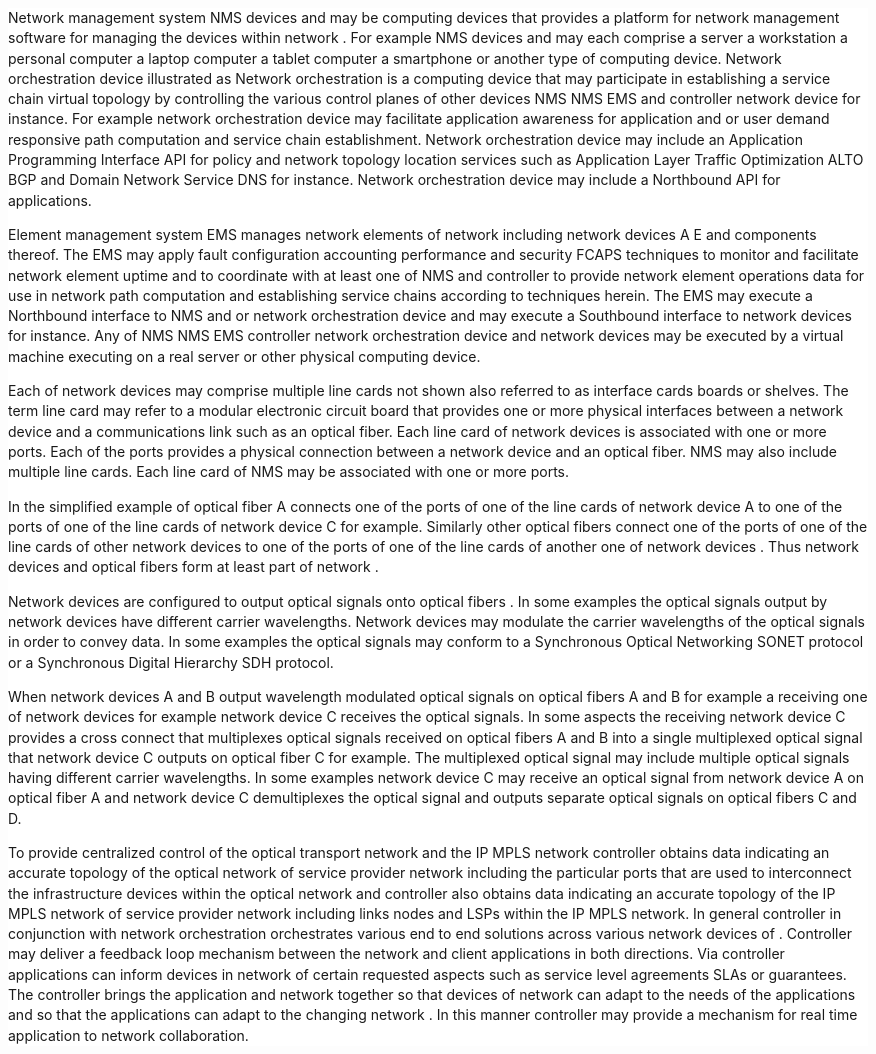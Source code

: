 Network management system NMS devices and may be computing devices that provides a platform for network management software for managing the devices within network . For example NMS devices and may each comprise a server a workstation a personal computer a laptop computer a tablet computer a smartphone or another type of computing device. Network orchestration device illustrated as Network orchestration is a computing device that may participate in establishing a service chain virtual topology by controlling the various control planes of other devices NMS NMS EMS and controller network device for instance. For example network orchestration device may facilitate application awareness for application and or user demand responsive path computation and service chain establishment. Network orchestration device may include an Application Programming Interface API for policy and network topology location services such as Application Layer Traffic Optimization ALTO BGP and Domain Network Service DNS for instance. Network orchestration device may include a Northbound API for applications.

Element management system EMS manages network elements of network including network devices A E and components thereof. The EMS may apply fault configuration accounting performance and security FCAPS techniques to monitor and facilitate network element uptime and to coordinate with at least one of NMS and controller to provide network element operations data for use in network path computation and establishing service chains according to techniques herein. The EMS may execute a Northbound interface to NMS and or network orchestration device and may execute a Southbound interface to network devices for instance. Any of NMS NMS EMS controller network orchestration device and network devices may be executed by a virtual machine executing on a real server or other physical computing device.

Each of network devices may comprise multiple line cards not shown also referred to as interface cards boards or shelves. The term line card may refer to a modular electronic circuit board that provides one or more physical interfaces between a network device and a communications link such as an optical fiber. Each line card of network devices is associated with one or more ports. Each of the ports provides a physical connection between a network device and an optical fiber. NMS may also include multiple line cards. Each line card of NMS may be associated with one or more ports.

In the simplified example of optical fiber A connects one of the ports of one of the line cards of network device A to one of the ports of one of the line cards of network device C for example. Similarly other optical fibers connect one of the ports of one of the line cards of other network devices to one of the ports of one of the line cards of another one of network devices . Thus network devices and optical fibers form at least part of network .

Network devices are configured to output optical signals onto optical fibers . In some examples the optical signals output by network devices have different carrier wavelengths. Network devices may modulate the carrier wavelengths of the optical signals in order to convey data. In some examples the optical signals may conform to a Synchronous Optical Networking SONET protocol or a Synchronous Digital Hierarchy SDH protocol.

When network devices A and B output wavelength modulated optical signals on optical fibers A and B for example a receiving one of network devices for example network device C receives the optical signals. In some aspects the receiving network device C provides a cross connect that multiplexes optical signals received on optical fibers A and B into a single multiplexed optical signal that network device C outputs on optical fiber C for example. The multiplexed optical signal may include multiple optical signals having different carrier wavelengths. In some examples network device C may receive an optical signal from network device A on optical fiber A and network device C demultiplexes the optical signal and outputs separate optical signals on optical fibers C and D.

To provide centralized control of the optical transport network and the IP MPLS network controller obtains data indicating an accurate topology of the optical network of service provider network including the particular ports that are used to interconnect the infrastructure devices within the optical network and controller also obtains data indicating an accurate topology of the IP MPLS network of service provider network including links nodes and LSPs within the IP MPLS network. In general controller in conjunction with network orchestration orchestrates various end to end solutions across various network devices of . Controller may deliver a feedback loop mechanism between the network and client applications in both directions. Via controller applications can inform devices in network of certain requested aspects such as service level agreements SLAs or guarantees. The controller brings the application and network together so that devices of network can adapt to the needs of the applications and so that the applications can adapt to the changing network . In this manner controller may provide a mechanism for real time application to network collaboration.

